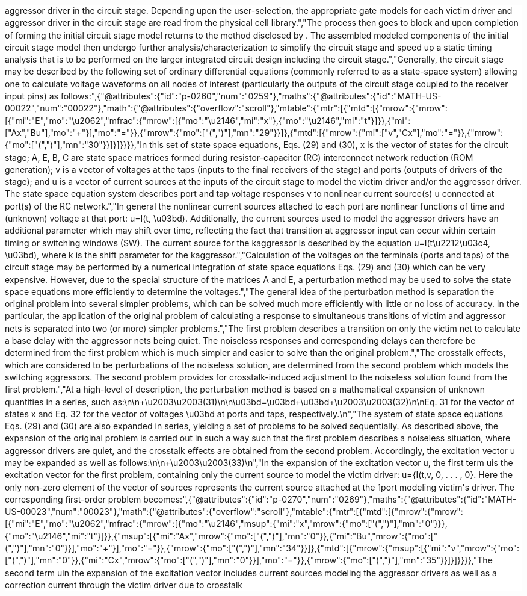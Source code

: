 aggressor driver in the circuit stage. Depending upon the user-selection, the appropriate gate models for each victim driver and aggressor driver in the circuit stage are read from the physical cell library.","The process then goes to block  and upon completion of forming the initial circuit stage model returns to the method disclosed by . The assembled modeled components of the initial circuit stage model then undergo further analysis\/characterization to simplify the circuit stage and speed up a static timing analysis that is to be performed on the larger integrated circuit design including the circuit stage.","Generally, the circuit stage may be described by the following set of ordinary differential equations (commonly referred to as a state-space system) allowing one to calculate voltage waveforms on all nodes of interest (particularly the outputs of the circuit stage coupled to the receiver input pins) as follows:",{"@attributes":{"id":"p-0260","num":"0259"},"maths":{"@attributes":{"id":"MATH-US-00022","num":"00022"},"math":{"@attributes":{"overflow":"scroll"},"mtable":{"mtr":[{"mtd":[{"mrow":{"mrow":[{"mi":"E","mo":"\u2062","mfrac":{"mrow":[{"mo":"\u2146","mi":"x"},{"mo":"\u2146","mi":"t"}]}},{"mi":["Ax","Bu"],"mo":"+"}],"mo":"="}},{"mrow":{"mo":["(",")"],"mn":"29"}}]},{"mtd":[{"mrow":{"mi":["v","Cx"],"mo":"="}},{"mrow":{"mo":["(",")"],"mn":"30"}}]}]}}}},"In this set of state space equations, Eqs. (29) and (30), x is the vector of states for the circuit stage; A, E, B, C are state space matrices formed during resistor-capacitor (RC) interconnect network reduction (ROM generation); v is a vector of voltages at the taps (inputs to the final receivers of the stage) and ports (outputs of drivers of the stage); and u is a vector of current sources at the inputs of the circuit stage to model the victim driver and\/or the aggressor driver. The state space equation system describes port and tap voltage responses v to nonlinear current source(s) u connected at port(s) of the RC network.","In general the nonlinear current sources attached to each port are nonlinear functions of time and (unknown) voltage at that port: u=I(t, \u03bd). Additionally, the current sources used to model the aggressor drivers have an additional parameter which may shift over time, reflecting the fact that transition at aggressor input can occur within certain timing or switching windows (SW). The current source for the kaggressor is described by the equation u=I(t\u2212\u03c4, \u03bd), where k is the shift parameter for the kaggressor.","Calculation of the voltages on the terminals (ports and taps) of the circuit stage may be performed by a numerical integration of state space equations Eqs. (29) and (30) which can be very expensive. However, due to the special structure of the matrices A and E, a perturbation method may be used to solve the state space equations more efficiently to determine the voltages.","The general idea of the perturbation method is separation the original problem into several simpler problems, which can be solved much more efficiently with little or no loss of accuracy. In the particular, the application of the original problem of calculating a response to simultaneous transitions of victim and aggressor nets is separated into two (or more) simpler problems.","The first problem describes a transition on only the victim net to calculate a base delay with the aggressor nets being quiet. The noiseless responses and corresponding delays can therefore be determined from the first problem which is much simpler and easier to solve than the original problem.","The crosstalk effects, which are considered to be perturbations of the noiseless solution, are determined from the second problem which models the switching aggressors. The second problem provides for crosstalk-induced adjustment to the noiseless solution found from the first problem.","At a high-level of description, the perturbation method is based on a mathematical expansion of unknown quantities in a series, such as:\n\n+\u2003\u2003(31)\n\n\u03bd=\u03bd+\u03bd+\u2003\u2003(32)\n\nEq. 31 for the vector of states x and Eq. 32 for the vector of voltages \u03bd at ports and taps, respectively.\n","The system of state space equations Eqs. (29) and (30) are also expanded in series, yielding a set of problems to be solved sequentially. As described above, the expansion of the original problem is carried out in such a way such that the first problem describes a noiseless situation, where aggressor drivers are quiet, and the crosstalk effects are obtained from the second problem. Accordingly, the excitation vector u may be expanded as well as follows:\n\n+\u2003\u2003(33)\n","In the expansion of the excitation vector u, the first term uis the excitation vector for the first problem, containing only the current source to model the victim driver: u={I(t,v, 0, . . . , 0}. Here the only non-zero element of the vector of sources represents the current source attached at the 1port modeling victim's driver. The corresponding first-order problem becomes:",{"@attributes":{"id":"p-0270","num":"0269"},"maths":{"@attributes":{"id":"MATH-US-00023","num":"00023"},"math":{"@attributes":{"overflow":"scroll"},"mtable":{"mtr":[{"mtd":[{"mrow":{"mrow":[{"mi":"E","mo":"\u2062","mfrac":{"mrow":[{"mo":"\u2146","msup":{"mi":"x","mrow":{"mo":["(",")"],"mn":"0"}}},{"mo":"\u2146","mi":"t"}]}},{"msup":[{"mi":"Ax","mrow":{"mo":["(",")"],"mn":"0"}},{"mi":"Bu","mrow":{"mo":["(",")"],"mn":"0"}}],"mo":"+"}],"mo":"="}},{"mrow":{"mo":["(",")"],"mn":"34"}}]},{"mtd":[{"mrow":{"msup":[{"mi":"v","mrow":{"mo":["(",")"],"mn":"0"}},{"mi":"Cx","mrow":{"mo":["(",")"],"mn":"0"}}],"mo":"="}},{"mrow":{"mo":["(",")"],"mn":"35"}}]}]}}}},"The second term uin the expansion of the excitation vector includes current sources modeling the aggressor drivers as well as a correction current through the victim driver due to crosstalk